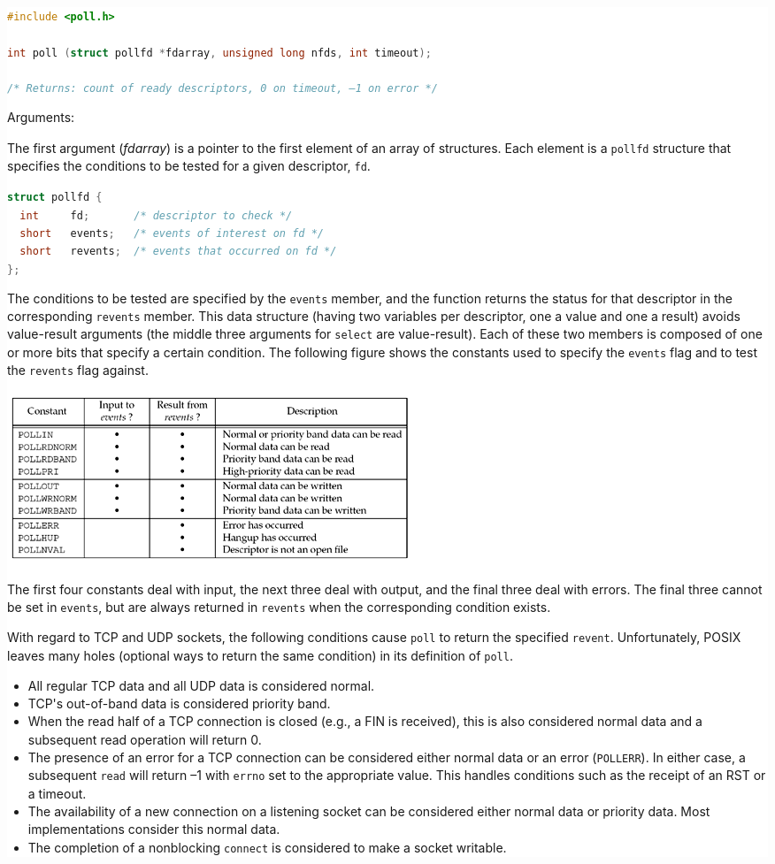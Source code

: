 ```c
#include <poll.h>

int poll (struct pollfd *fdarray, unsigned long nfds, int timeout);

/* Returns: count of ready descriptors, 0 on timeout, –1 on error */
```

Arguments:

The first argument (*fdarray*) is a pointer to the first element of an array of structures. Each element is a `pollfd` structure that specifies the conditions to be tested for a given descriptor, `fd`.

```c
struct pollfd {
  int     fd;       /* descriptor to check */
  short   events;   /* events of interest on fd */
  short   revents;  /* events that occurred on fd */
};
```

The conditions to be tested are specified by the `events` member, and the function returns the status for that descriptor in the corresponding `revents` member. This data structure (having two variables per descriptor, one a value and one a result) avoids value-result arguments (the middle three arguments for `select` are value-result). Each of these two members is composed of one or more bits that specify a certain condition. The following figure shows the constants used to specify the `events` flag and to test the `revents` flag against.

[![Figure 6.23. Input events and returned revents for poll.](figure_6.23.png)](figure_6.23.png "Figure 6.23. Input events and returned revents for poll.")

The first four constants deal with input, the next three deal with output, and the final three deal with errors. The final three cannot be set in `events`, but are always returned in `revents` when the corresponding condition exists.

With regard to TCP and UDP sockets, the following conditions cause `poll` to return the specified `revent`. Unfortunately, POSIX leaves many holes (optional ways to return the same condition) in its definition of `poll`.

* All regular TCP data and all UDP data is considered normal.
* TCP's out-of-band data is considered priority band.
* When the read half of a TCP connection is closed (e.g., a FIN is received), this is also considered normal data and a subsequent read operation will return 0.
* The presence of an error for a TCP connection can be considered either normal data or an error (`POLLERR`). In either case, a subsequent `read` will return –1 with `errno` set to the appropriate value. This handles conditions such as the receipt of an RST or a timeout.
* The availability of a new connection on a listening socket can be considered either normal data or priority data. Most implementations consider this normal data.
* The completion of a nonblocking `connect` is considered to make a socket writable.
